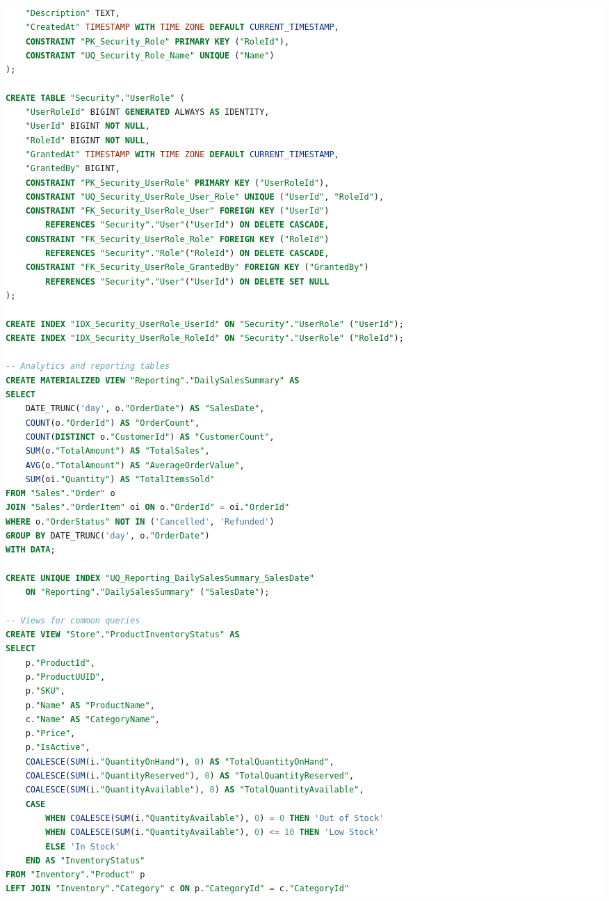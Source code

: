 ```sql
    "Description" TEXT,
    "CreatedAt" TIMESTAMP WITH TIME ZONE DEFAULT CURRENT_TIMESTAMP,
    CONSTRAINT "PK_Security_Role" PRIMARY KEY ("RoleId"),
    CONSTRAINT "UQ_Security_Role_Name" UNIQUE ("Name")
);

CREATE TABLE "Security"."UserRole" (
    "UserRoleId" BIGINT GENERATED ALWAYS AS IDENTITY,
    "UserId" BIGINT NOT NULL,
    "RoleId" BIGINT NOT NULL,
    "GrantedAt" TIMESTAMP WITH TIME ZONE DEFAULT CURRENT_TIMESTAMP,
    "GrantedBy" BIGINT,
    CONSTRAINT "PK_Security_UserRole" PRIMARY KEY ("UserRoleId"),
    CONSTRAINT "UQ_Security_UserRole_User_Role" UNIQUE ("UserId", "RoleId"),
    CONSTRAINT "FK_Security_UserRole_User" FOREIGN KEY ("UserId") 
        REFERENCES "Security"."User"("UserId") ON DELETE CASCADE,
    CONSTRAINT "FK_Security_UserRole_Role" FOREIGN KEY ("RoleId") 
        REFERENCES "Security"."Role"("RoleId") ON DELETE CASCADE,
    CONSTRAINT "FK_Security_UserRole_GrantedBy" FOREIGN KEY ("GrantedBy") 
        REFERENCES "Security"."User"("UserId") ON DELETE SET NULL
);

CREATE INDEX "IDX_Security_UserRole_UserId" ON "Security"."UserRole" ("UserId");
CREATE INDEX "IDX_Security_UserRole_RoleId" ON "Security"."UserRole" ("RoleId");

-- Analytics and reporting tables
CREATE MATERIALIZED VIEW "Reporting"."DailySalesSummary" AS
SELECT 
    DATE_TRUNC('day', o."OrderDate") AS "SalesDate",
    COUNT(o."OrderId") AS "OrderCount",
    COUNT(DISTINCT o."CustomerId") AS "CustomerCount",
    SUM(o."TotalAmount") AS "TotalSales",
    AVG(o."TotalAmount") AS "AverageOrderValue",
    SUM(oi."Quantity") AS "TotalItemsSold"
FROM "Sales"."Order" o
JOIN "Sales"."OrderItem" oi ON o."OrderId" = oi."OrderId"
WHERE o."OrderStatus" NOT IN ('Cancelled', 'Refunded')
GROUP BY DATE_TRUNC('day', o."OrderDate")
WITH DATA;

CREATE UNIQUE INDEX "UQ_Reporting_DailySalesSummary_SalesDate"
    ON "Reporting"."DailySalesSummary" ("SalesDate");

-- Views for common queries
CREATE VIEW "Store"."ProductInventoryStatus" AS
SELECT 
    p."ProductId",
    p."ProductUUID",
    p."SKU",
    p."Name" AS "ProductName",
    c."Name" AS "CategoryName",
    p."Price",
    p."IsActive",
    COALESCE(SUM(i."QuantityOnHand"), 0) AS "TotalQuantityOnHand",
    COALESCE(SUM(i."QuantityReserved"), 0) AS "TotalQuantityReserved",
    COALESCE(SUM(i."QuantityAvailable"), 0) AS "TotalQuantityAvailable",
    CASE 
        WHEN COALESCE(SUM(i."QuantityAvailable"), 0) = 0 THEN 'Out of Stock'
        WHEN COALESCE(SUM(i."QuantityAvailable"), 0) <= 10 THEN 'Low Stock'
        ELSE 'In Stock'
    END AS "InventoryStatus"
FROM "Inventory"."Product" p
LEFT JOIN "Inventory"."Category" c ON p."CategoryId" = c."CategoryId"
```